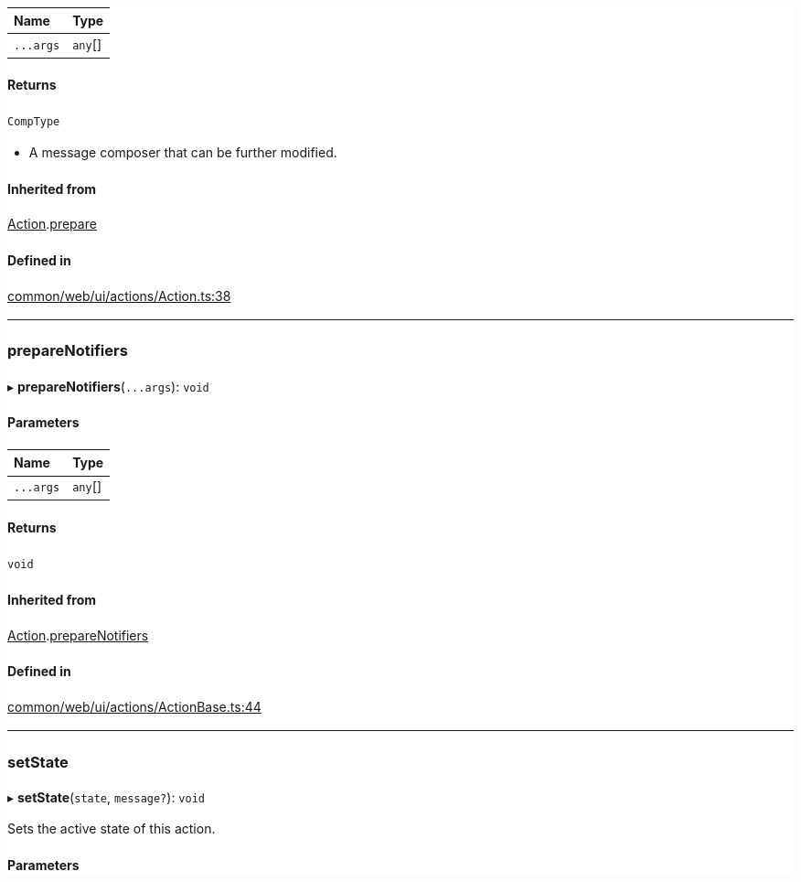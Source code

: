 | Name | Type |
| :------ | :------ |
| `...args` | `any`[] |

#### Returns

`CompType`

- A message composer that can be further modified.

#### Inherited from

[Action](common_web_ui_actions_Action.Action.md).[prepare](common_web_ui_actions_Action.Action.md#prepare)

#### Defined in

[common/web/ui/actions/Action.ts:38](https://github.com/Soroush9978/rds-ng/blob/165bdc6/src/common/web/ui/actions/Action.ts#L38)

___

### prepareNotifiers

▸ **prepareNotifiers**(`...args`): `void`

#### Parameters

| Name | Type |
| :------ | :------ |
| `...args` | `any`[] |

#### Returns

`void`

#### Inherited from

[Action](common_web_ui_actions_Action.Action.md).[prepareNotifiers](common_web_ui_actions_Action.Action.md#preparenotifiers)

#### Defined in

[common/web/ui/actions/ActionBase.ts:44](https://github.com/Soroush9978/rds-ng/blob/165bdc6/src/common/web/ui/actions/ActionBase.ts#L44)

___

### setState

▸ **setState**(`state`, `message?`): `void`

Sets the active state of this action.

#### Parameters
